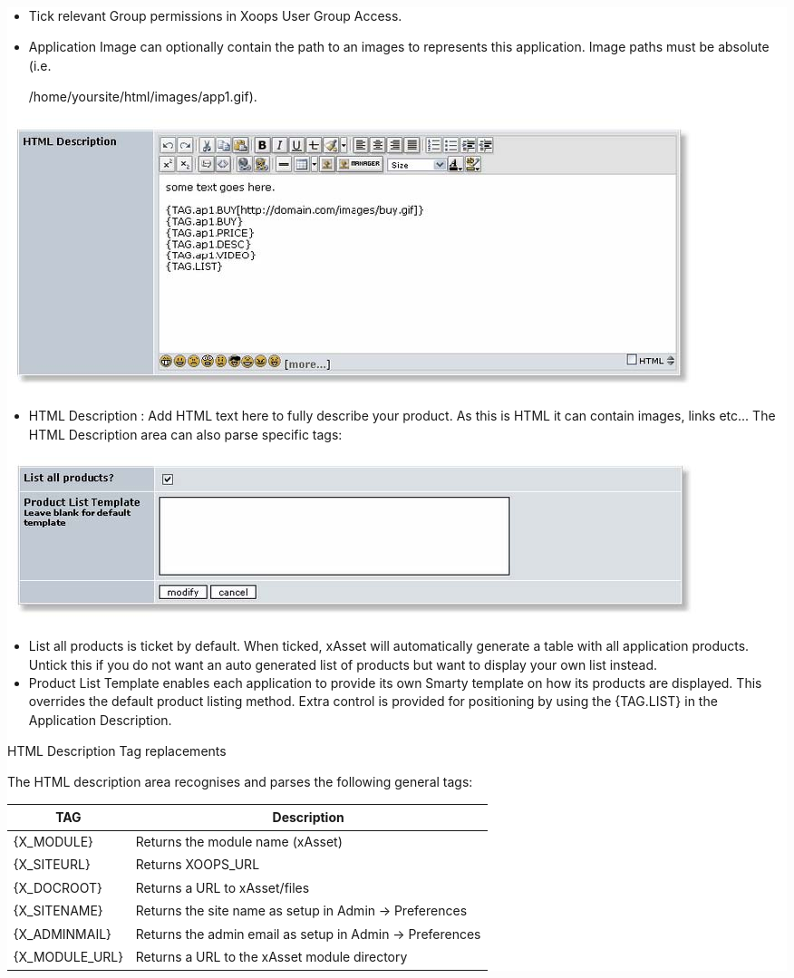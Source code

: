 * Tick relevant Group permissions in Xoops User Group Access. 
* Application Image can optionally contain the path to an images to represents this application. Image paths must be absolute \(i.e.

  /home/yoursite/html/images/app1.gif\).

![img\_32.jpg](.gitbook/assets/img_32.jpg)

* HTML Description : Add HTML text here to fully describe your product. As this is HTML it can contain images, links etc... The HTML Description area can also parse specific tags:

![img\_33.jpg](.gitbook/assets/img_33.jpg)

* List all products is ticket by default. When ticked, xAsset will automatically generate a table with all application products. Untick this if you do not want an auto generated list of products but want to display your own list instead.
* Product List Template enables each application to provide its own Smarty template on how its products are displayed. This overrides the default product listing method. Extra control is provided for positioning by using the {TAG.LIST} in the Application Description.

HTML Description Tag replacements

The HTML description area recognises and parses the following general tags:

| TAG | Description |
| --- | --- |
| {X\_MODULE} | Returns the module name \(xAsset\) |
| {X\_SITEURL} | Returns XOOPS\_URL |
| {X\_DOCROOT} | Returns a URL to xAsset/files |
| {X\_SITENAME} | Returns the site name as setup in Admin -&gt; Preferences |
| {X\_ADMINMAIL} | Returns the admin email as setup in Admin -&gt; Preferences |
| {X\_MODULE\_URL} | Returns a URL to the xAsset module directory |

